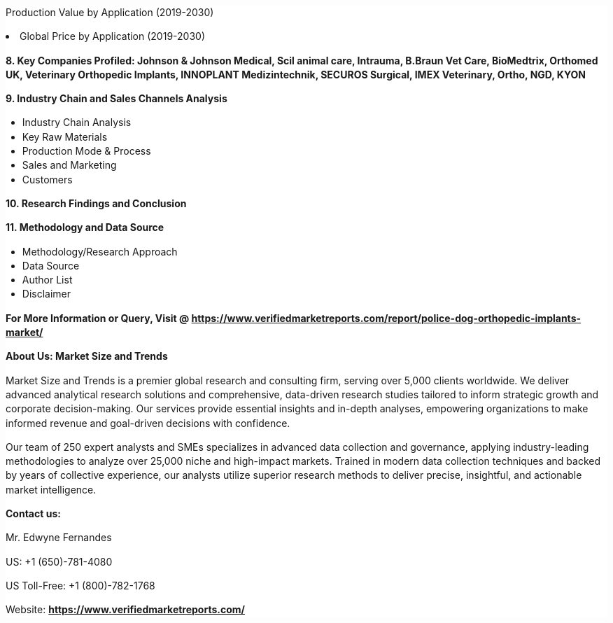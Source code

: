 Production Value by Application (2019-2030)</li><li>Global Price by Application (2019-2030)</li></ul><p><strong>8. Key Companies Profiled: Johnson & Johnson Medical, Scil animal care, Intrauma, B.Braun Vet Care, BioMedtrix, Orthomed UK, Veterinary Orthopedic Implants, INNOPLANT Medizintechnik, SECUROS Surgical, IMEX Veterinary, Ortho, NGD, KYON</strong></p><p><strong>9. Industry Chain and Sales Channels Analysis</strong></p><ul><li>Industry Chain Analysis</li><li>Key Raw Materials</li><li>Production Mode &amp; Process</li><li>Sales and Marketing</li><li>Customers</li></ul><p><strong>10. Research Findings and Conclusion</strong></p><p><strong>11. Methodology and Data Source</strong></p><ul><li>Methodology/Research Approach</li><li>Data Source</li><li>Author List</li><li>Disclaimer</li></ul></p><p><strong>For More Information or Query, Visit @ <a href="https://www.verifiedmarketreports.com/report/police-dog-orthopedic-implants-market/">https://www.verifiedmarketreports.com/report/police-dog-orthopedic-implants-market/</a></strong></p><p><strong>About Us: Market Size and Trends</strong></p><p>Market Size and Trends is a premier global research and consulting firm, serving over 5,000 clients worldwide. We deliver advanced analytical research solutions and comprehensive, data-driven research studies tailored to inform strategic growth and corporate decision-making. Our services provide essential insights and in-depth analyses, empowering organizations to make informed revenue and goal-driven decisions with confidence.</p><p>Our team of 250 expert analysts and SMEs specializes in advanced data collection and governance, applying industry-leading methodologies to analyze over 25,000 niche and high-impact markets. Trained in modern data collection techniques and backed by years of collective experience, our analysts utilize superior research methods to deliver precise, insightful, and actionable market intelligence.</p><p><strong>Contact us:</strong></p><p>Mr. Edwyne Fernandes</p><p>US: +1 (650)-781-4080</p><p>US Toll-Free: +1 (800)-782-1768</p><p>Website: <strong><a href="https://www.verifiedmarketreports.com/">https://www.verifiedmarketreports.com/</a></strong></p>
